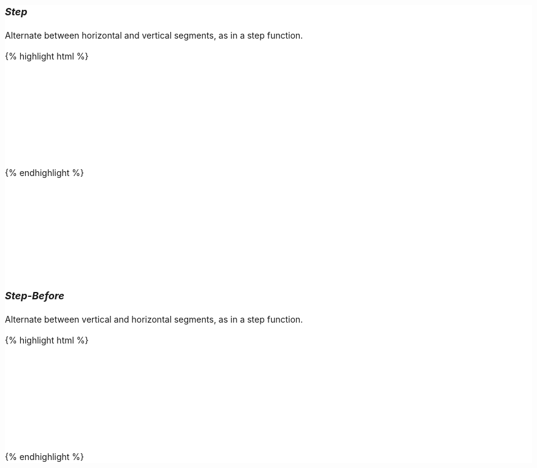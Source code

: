 ### *Step*
Alternate between horizontal and vertical segments, as in a step function.

{% highlight html %}
<div ng-controller="ExampleCtrl">
	<nvd3-line-chart
    	data="exampleData"
        id="interpolateExampleStep"
        width="550"
        height="350"
        xAxisTickFormat="xAxisTickFormatFunction()"
        yAxisTickFormat="yAxisTickFormatFunction()"
        showXAxis="true"
        showYAxis="true"
        interpolate="step">
        	<svg></svg>
    </nvd3-line-chart>
</div>
{% endhighlight %}

<div ng-controller="ExampleCtrl">
	<nvd3-line-chart
    	data="exampleData"
        id="interpolateExampleStep"
        width="550"
        height="350"
        xAxisTickFormat="xAxisTickFormatFunction()"
        yAxisTickFormat="yAxisTickFormatFunction()"
        showXAxis="true"
        showYAxis="true"
        interpolate="step">
        	<svg></svg>
    </nvd3-line-chart>
</div>

### *Step-Before*
Alternate between vertical and horizontal segments, as in a step function.

{% highlight html %}
<div ng-controller="ExampleCtrl">
	<nvd3-line-chart
    	data="exampleData"
        id="interpolateExampleStepBefore"
        width="550"
        height="350"
        xAxisTickFormat="xAxisTickFormatFunction()"
        yAxisTickFormat="yAxisTickFormatFunction()"
        showXAxis="true"
        showYAxis="true"
        interpolate="step-before">
        	<svg></svg>
    </nvd3-line-chart>
</div>
{% endhighlight %}
